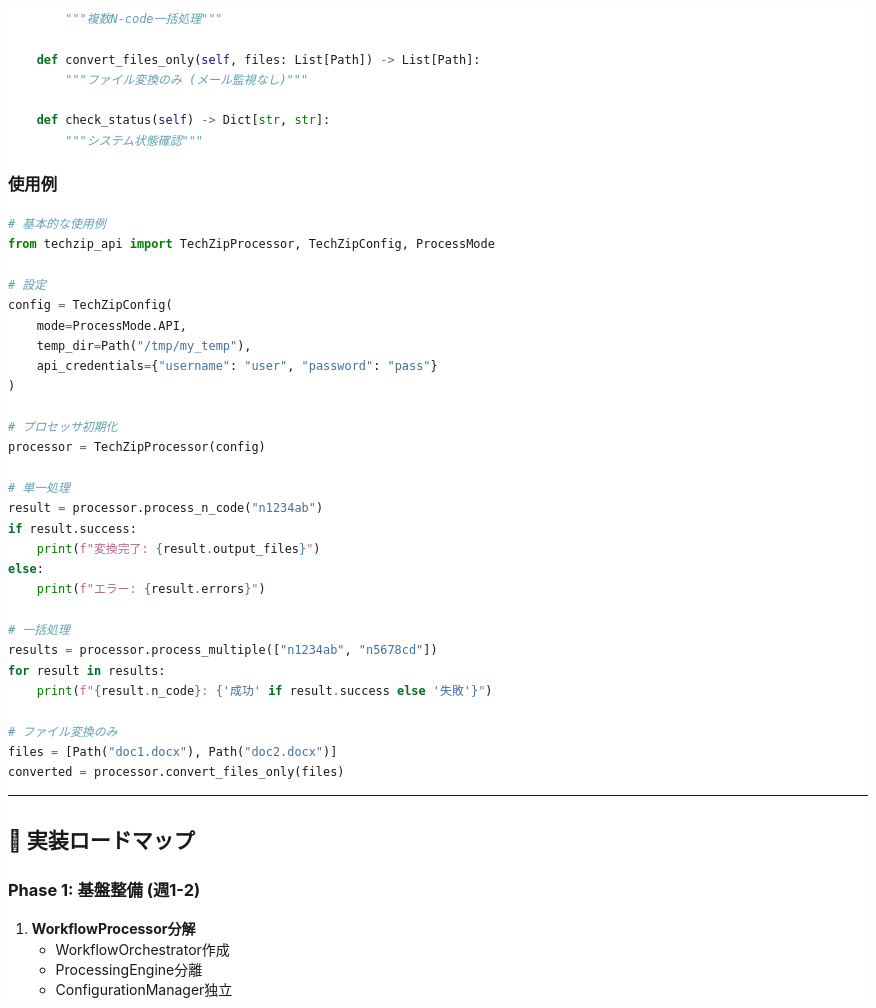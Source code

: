 ```python
        """複数N-code一括処理"""
        
    def convert_files_only(self, files: List[Path]) -> List[Path]:
        """ファイル変換のみ (メール監視なし)"""
        
    def check_status(self) -> Dict[str, str]:
        """システム状態確認"""
```

### 使用例

```python
# 基本的な使用例
from techzip_api import TechZipProcessor, TechZipConfig, ProcessMode

# 設定
config = TechZipConfig(
    mode=ProcessMode.API,
    temp_dir=Path("/tmp/my_temp"),
    api_credentials={"username": "user", "password": "pass"}
)

# プロセッサ初期化
processor = TechZipProcessor(config)

# 単一処理
result = processor.process_n_code("n1234ab")
if result.success:
    print(f"変換完了: {result.output_files}")
else:
    print(f"エラー: {result.errors}")

# 一括処理
results = processor.process_multiple(["n1234ab", "n5678cd"])
for result in results:
    print(f"{result.n_code}: {'成功' if result.success else '失敗'}")

# ファイル変換のみ
files = [Path("doc1.docx"), Path("doc2.docx")]
converted = processor.convert_files_only(files)
```

---

## 🚀 実装ロードマップ

### Phase 1: 基盤整備 (週1-2)
1. **WorkflowProcessor分解** 
   - WorkflowOrchestrator作成
   - ProcessingEngine分離  
   - ConfigurationManager独立
   